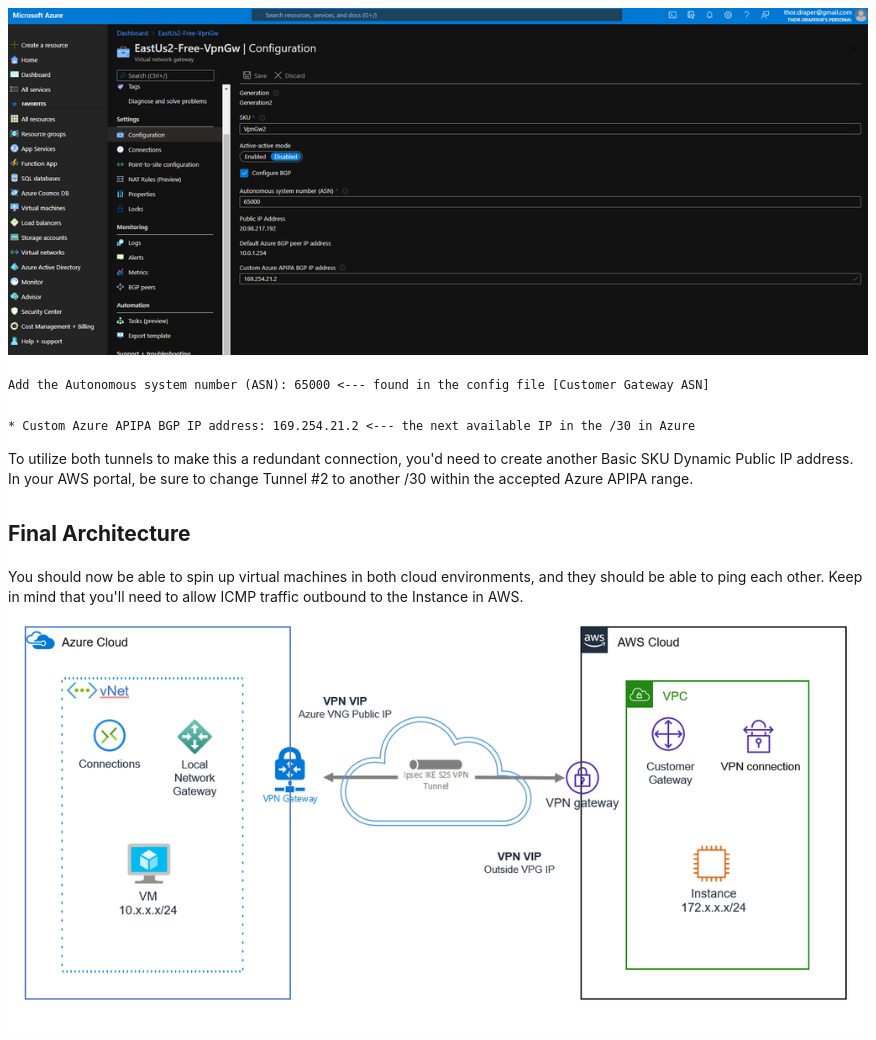 ![8](/assets/images/8-vng-bgp.png)

```aws cli
Add the Autonomous system number (ASN): 65000 <--- found in the config file [Customer Gateway ASN]

* Custom Azure APIPA BGP IP address: 169.254.21.2 <--- the next available IP in the /30 in Azure
```

To utilize both tunnels to make this a redundant connection, you'd need to create another Basic SKU Dynamic Public IP address. In your AWS portal, be sure to change Tunnel #2 to another /30 within the accepted Azure APIPA range.

## Final Architecture

You should now be able to spin up virtual machines in both cloud environments, and they should be able to ping each other. Keep in mind that you'll need to allow ICMP traffic outbound to the Instance in AWS.
![9](/assets/images/9-final-architecture.png)
